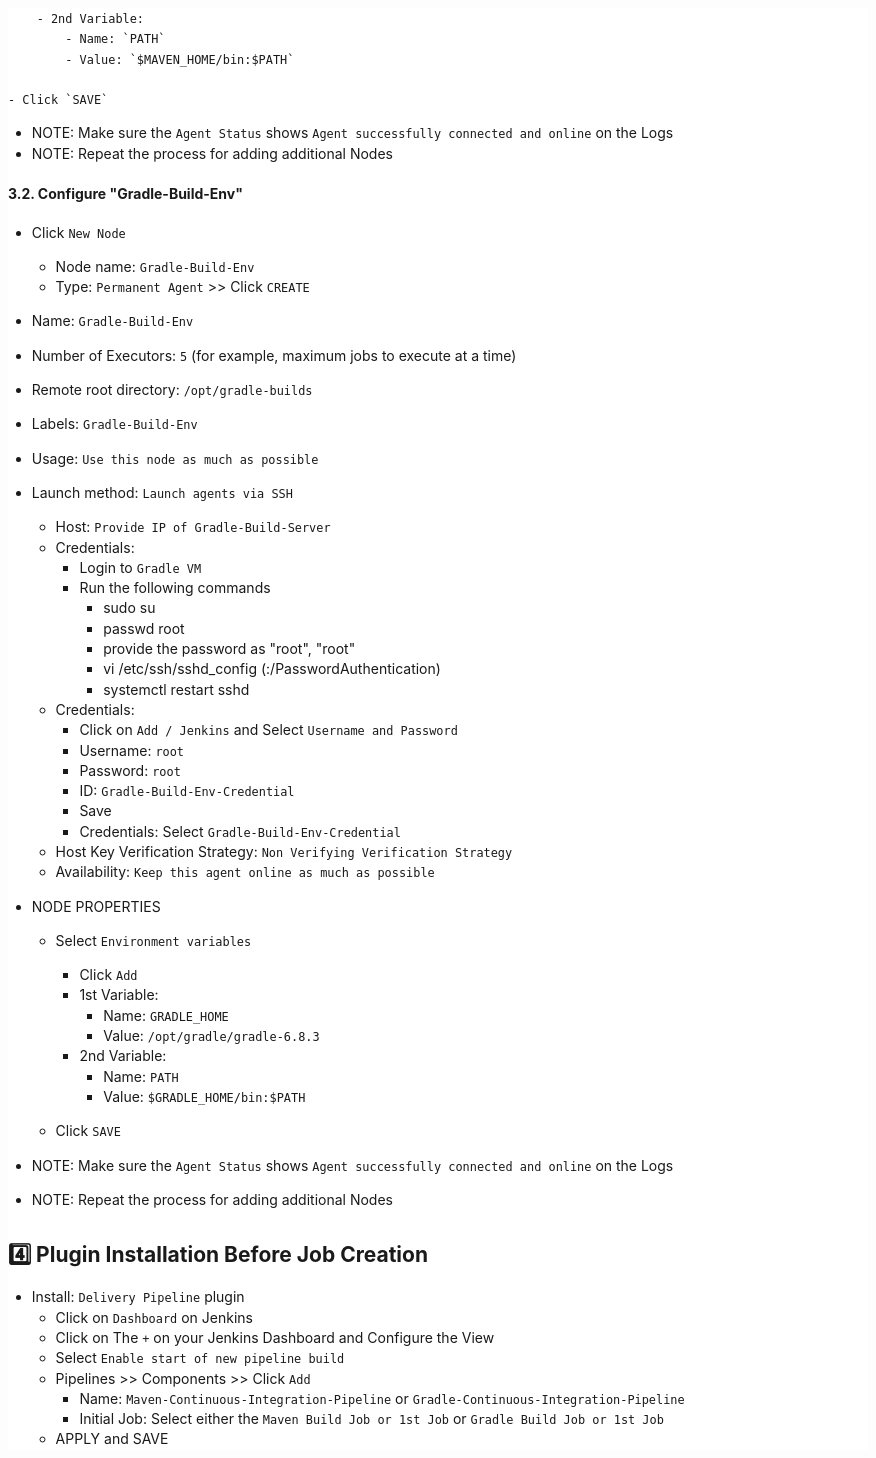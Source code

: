        - 2nd Variable:
            - Name: `PATH`
            - Value: `$MAVEN_HOME/bin:$PATH`

    - Click `SAVE`
- NOTE: Make sure the `Agent Status` shows `Agent successfully connected and online` on the Logs
- NOTE: Repeat the process for adding additional Nodes

#### 3.2. Configure "Gradle-Build-Env"
- Click `New Node`
    - Node name: `Gradle-Build-Env` 
    - Type: `Permanent Agent` >> Click `CREATE`

- Name:                  `Gradle-Build-Env`
- Number of Executors:   `5` (for example, maximum jobs to execute at a time)
- Remote root directory: `/opt/gradle-builds`
- Labels:                `Gradle-Build-Env`
- Usage:                 `Use this node as much as possible`
- Launch method:         `Launch agents via SSH`
    - Host:   `Provide IP of Gradle-Build-Server`
    - Credentials: 
        - Login to `Gradle VM`
        - Run the following commands
            - sudo su
            - passwd root
            - provide the password as "root", "root"
            - vi /etc/ssh/sshd_config       (:/PasswordAuthentication)
            - systemctl restart sshd
    - Credentials:
        - Click on `Add / Jenkins` and Select `Username and Password`
        - Username: `root`
        - Password: `root`
        - ID: `Gradle-Build-Env-Credential`
        - Save
        - Credentials: Select `Gradle-Build-Env-Credential`
    - Host Key Verification Strategy: `Non Verifying Verification Strategy`
    - Availability: `Keep this agent online as much as possible`
- NODE PROPERTIES
    - Select `Environment variables`
        - Click `Add`
        - 1st Variable:
            - Name: `GRADLE_HOME`
            - Value: `/opt/gradle/gradle-6.8.3`
        - 2nd Variable:
            - Name: `PATH`
            - Value: `$GRADLE_HOME/bin:$PATH`

    - Click `SAVE`
- NOTE: Make sure the `Agent Status` shows `Agent successfully connected and online` on the Logs
- NOTE: Repeat the process for adding additional Nodes

## 4️⃣ Plugin Installation Before Job Creation
- Install: `Delivery Pipeline` plugin
    - Click on `Dashboard` on Jenkins
    - Click on The `+` on your Jenkins Dashboard and Configure the View
    - Select ``Enable start of new pipeline build``
    - Pipelines >> Components >> Click `Add`
        - Name: `Maven-Continuous-Integration-Pipeline` or `Gradle-Continuous-Integration-Pipeline`
        - Initial Job: Select either the `Maven Build Job or 1st Job` or `Gradle Build Job or 1st Job`
    - APPLY and SAVE
